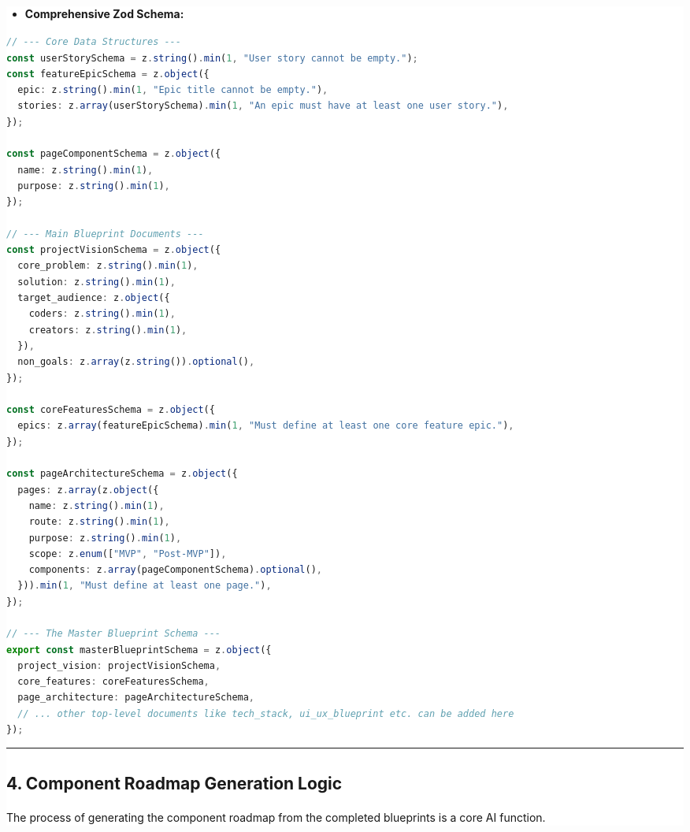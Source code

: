 - **Comprehensive Zod Schema:**
```typescript
// --- Core Data Structures ---
const userStorySchema = z.string().min(1, "User story cannot be empty.");
const featureEpicSchema = z.object({
  epic: z.string().min(1, "Epic title cannot be empty."),
  stories: z.array(userStorySchema).min(1, "An epic must have at least one user story."),
});

const pageComponentSchema = z.object({
  name: z.string().min(1),
  purpose: z.string().min(1),
});

// --- Main Blueprint Documents ---
const projectVisionSchema = z.object({
  core_problem: z.string().min(1),
  solution: z.string().min(1),
  target_audience: z.object({
    coders: z.string().min(1),
    creators: z.string().min(1),
  }),
  non_goals: z.array(z.string()).optional(),
});

const coreFeaturesSchema = z.object({
  epics: z.array(featureEpicSchema).min(1, "Must define at least one core feature epic."),
});

const pageArchitectureSchema = z.object({
  pages: z.array(z.object({
    name: z.string().min(1),
    route: z.string().min(1),
    purpose: z.string().min(1),
    scope: z.enum(["MVP", "Post-MVP"]),
    components: z.array(pageComponentSchema).optional(),
  })).min(1, "Must define at least one page."),
});

// --- The Master Blueprint Schema ---
export const masterBlueprintSchema = z.object({
  project_vision: projectVisionSchema,
  core_features: coreFeaturesSchema,
  page_architecture: pageArchitectureSchema,
  // ... other top-level documents like tech_stack, ui_ux_blueprint etc. can be added here
});
```

---

## 4. Component Roadmap Generation Logic
The process of generating the component roadmap from the completed blueprints is a core AI function.
